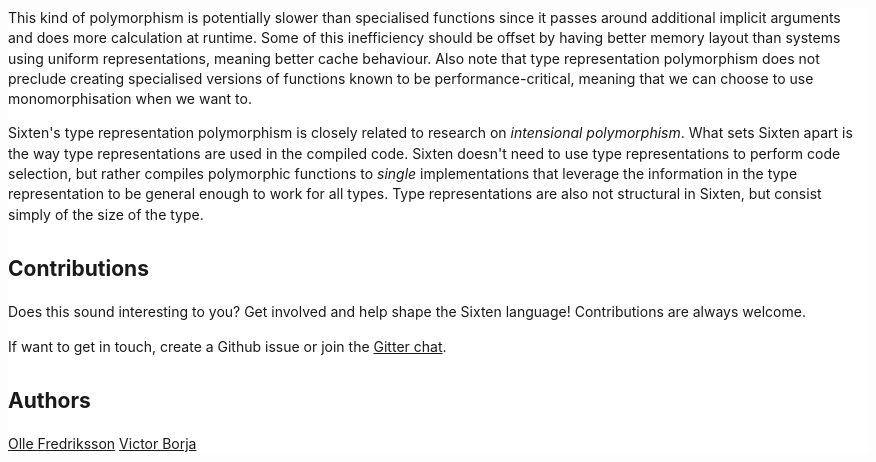 This kind of polymorphism is potentially slower than specialised functions
since it passes around additional implicit arguments and does more calculation
at runtime. Some of this inefficiency should be offset by having better memory
layout than systems using uniform representations, meaning better cache
behaviour. Also note that type representation polymorphism does not preclude
creating specialised versions of functions known to be performance-critical,
meaning that we can choose to use monomorphisation when we want to.

Sixten's type representation polymorphism is closely related to research on
_intensional polymorphism_. What sets Sixten apart is the way type
representations are used in the compiled code. Sixten doesn't need to use type
representations to perform code selection, but rather compiles polymorphic
functions to _single_ implementations that leverage the information in the
type representation to be general enough to work for all types.
Type representations are also not structural in Sixten, but consist simply
of the size of the type.

## Contributions

Does this sound interesting to you? Get involved and help shape the Sixten
language! Contributions are always welcome.

If want to get in touch, create a Github issue or join the [Gitter chat](https://gitter.im/sixten-lang).

## Authors

[Olle Fredriksson](https://github.com/ollef)
[Victor Borja](https://github.com/vic)
